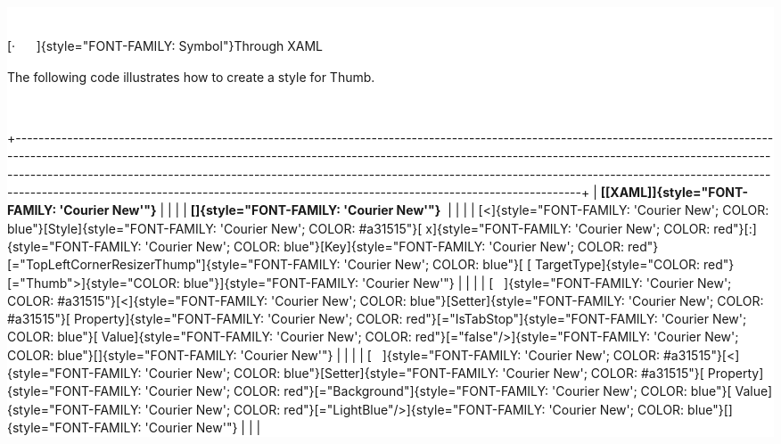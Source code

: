  

[·      ]{style="FONT-FAMILY: Symbol"}Through XAML

The following code illustrates how to create a style for Thumb.

    

+------------------------------------------------------------------------------------------------------------------------------------------------------------------------------------------------------------------------------------------------------------------------------------------------------------------------------------------------------------------------------------------------------------------------------------------------------------------------------------------------------------------+
| **[\[XAML\]]{style="FONT-FAMILY: 'Courier New'"}**                                                                                                                                                                                                                                                                                                                                                                                                                                                               |
|                                                                                                                                                                                                                                                                                                                                                                                                                                                                                                                  |
| **[]{style="FONT-FAMILY: 'Courier New'"}**                                                                                                                                                                                                                                                                                                                                                                                                                                                                       |
|                                                                                                                                                                                                                                                                                                                                                                                                                                                                                                                  |
| [\<]{style="FONT-FAMILY: 'Courier New'; COLOR: blue"}[Style]{style="FONT-FAMILY: 'Courier New'; COLOR: #a31515"}[ x]{style="FONT-FAMILY: 'Courier New'; COLOR: red"}[:]{style="FONT-FAMILY: 'Courier New'; COLOR: blue"}[Key]{style="FONT-FAMILY: 'Courier New'; COLOR: red"}[=\"TopLeftCornerResizerThump\"]{style="FONT-FAMILY: 'Courier New'; COLOR: blue"}[ [ TargetType]{style="COLOR: red"}[=\"Thumb\"\>]{style="COLOR: blue"}]{style="FONT-FAMILY: 'Courier New'"}                                        |
|                                                                                                                                                                                                                                                                                                                                                                                                                                                                                                                  |
| [   ]{style="FONT-FAMILY: 'Courier New'; COLOR: #a31515"}[\<]{style="FONT-FAMILY: 'Courier New'; COLOR: blue"}[Setter]{style="FONT-FAMILY: 'Courier New'; COLOR: #a31515"}[ Property]{style="FONT-FAMILY: 'Courier New'; COLOR: red"}[=\"IsTabStop\"]{style="FONT-FAMILY: 'Courier New'; COLOR: blue"}[ Value]{style="FONT-FAMILY: 'Courier New'; COLOR: red"}[=\"false\"/\>]{style="FONT-FAMILY: 'Courier New'; COLOR: blue"}[]{style="FONT-FAMILY: 'Courier New'"}                                             |
|                                                                                                                                                                                                                                                                                                                                                                                                                                                                                                                  |
| [   ]{style="FONT-FAMILY: 'Courier New'; COLOR: #a31515"}[\<]{style="FONT-FAMILY: 'Courier New'; COLOR: blue"}[Setter]{style="FONT-FAMILY: 'Courier New'; COLOR: #a31515"}[ Property]{style="FONT-FAMILY: 'Courier New'; COLOR: red"}[=\"Background\"]{style="FONT-FAMILY: 'Courier New'; COLOR: blue"}[ Value]{style="FONT-FAMILY: 'Courier New'; COLOR: red"}[=\"LightBlue\"/\>]{style="FONT-FAMILY: 'Courier New'; COLOR: blue"}[]{style="FONT-FAMILY: 'Courier New'"}                                        |
|                                                                                                                                                                                                                                                                                                                                                                                                                                                                                                                  |